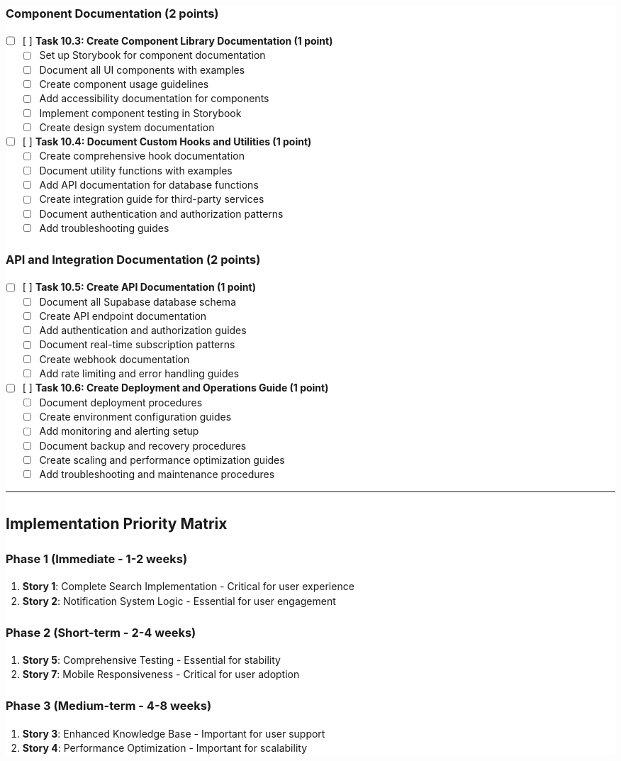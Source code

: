 ### **Component Documentation (2 points)**

- [ ]  [ ] **Task 10.3: Create Component Library Documentation (1 point)**
    - [ ]  Set up Storybook for component documentation
    - [ ]  Document all UI components with examples
    - [ ]  Create component usage guidelines
    - [ ]  Add accessibility documentation for components
    - [ ]  Implement component testing in Storybook
    - [ ]  Create design system documentation
- [ ]  [ ] **Task 10.4: Document Custom Hooks and Utilities (1 point)**
    - [ ]  Create comprehensive hook documentation
    - [ ]  Document utility functions with examples
    - [ ]  Add API documentation for database functions
    - [ ]  Create integration guide for third-party services
    - [ ]  Document authentication and authorization patterns
    - [ ]  Add troubleshooting guides

### **API and Integration Documentation (2 points)**

- [ ]  [ ] **Task 10.5: Create API Documentation (1 point)**
    - [ ]  Document all Supabase database schema
    - [ ]  Create API endpoint documentation
    - [ ]  Add authentication and authorization guides
    - [ ]  Document real-time subscription patterns
    - [ ]  Create webhook documentation
    - [ ]  Add rate limiting and error handling guides
- [ ]  [ ] **Task 10.6: Create Deployment and Operations Guide (1 point)**
    - [ ]  Document deployment procedures
    - [ ]  Create environment configuration guides
    - [ ]  Add monitoring and alerting setup
    - [ ]  Document backup and recovery procedures
    - [ ]  Create scaling and performance optimization guides
    - [ ]  Add troubleshooting and maintenance procedures

---

## **Implementation Priority Matrix**

### **Phase 1 (Immediate - 1-2 weeks)**

1. **Story 1**: Complete Search Implementation - Critical for user experience
2. **Story 2**: Notification System Logic - Essential for user engagement

### **Phase 2 (Short-term - 2-4 weeks)**

1. **Story 5**: Comprehensive Testing - Essential for stability
2. **Story 7**: Mobile Responsiveness - Critical for user adoption

### **Phase 3 (Medium-term - 4-8 weeks)**

1. **Story 3**: Enhanced Knowledge Base - Important for user support
2. **Story 4**: Performance Optimization - Important for scalability
